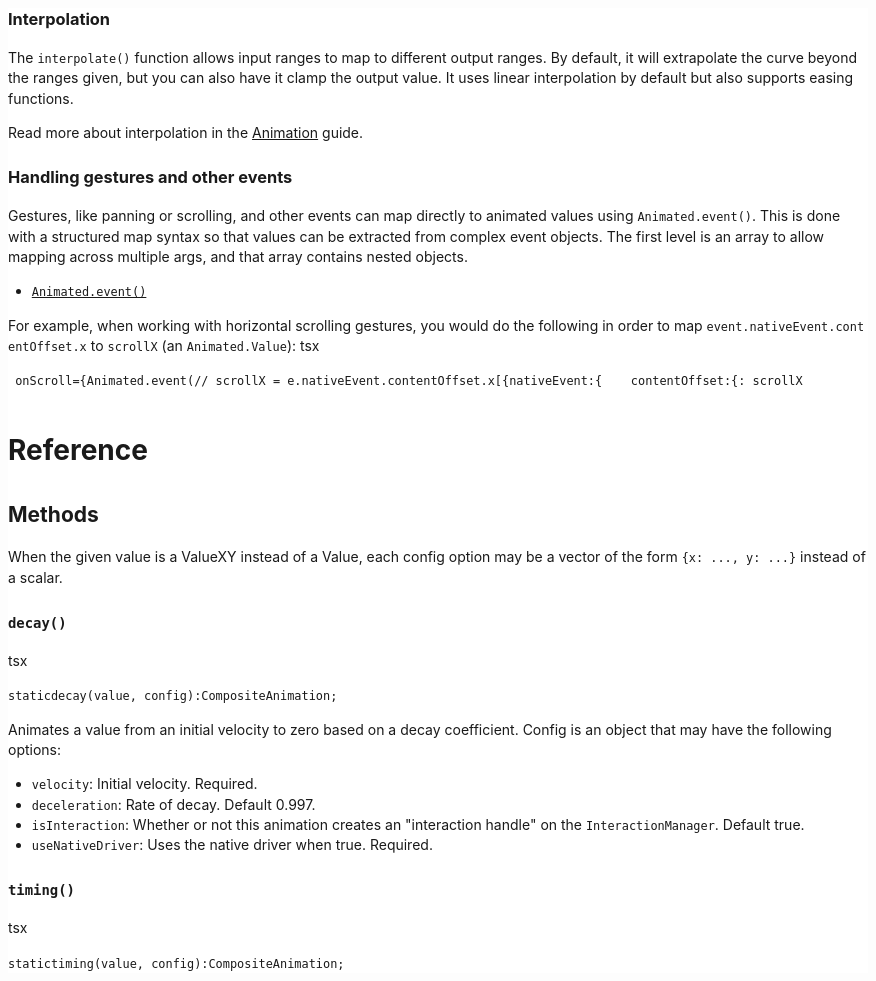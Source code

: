 
### Interpolation[​](https://reactnative.dev/docs/animated#interpolation "Direct link to Interpolation")
The `interpolate()` function allows input ranges to map to different output ranges. By default, it will extrapolate the curve beyond the ranges given, but you can also have it clamp the output value. It uses linear interpolation by default but also supports easing functions.


Read more about interpolation in the [Animation](https://reactnative.dev/docs/animations#interpolation) guide.
### Handling gestures and other events[​](https://reactnative.dev/docs/animated#handling-gestures-and-other-events "Direct link to Handling gestures and other events")
Gestures, like panning or scrolling, and other events can map directly to animated values using `Animated.event()`. This is done with a structured map syntax so that values can be extracted from complex event objects. The first level is an array to allow mapping across multiple args, and that array contains nested objects.
  * [`Animated.event()`](https://reactnative.dev/docs/animated#event)


For example, when working with horizontal scrolling gestures, you would do the following in order to map `event.nativeEvent.contentOffset.x` to `scrollX` (an `Animated.Value`):
tsx
```
 onScroll={Animated.event(// scrollX = e.nativeEvent.contentOffset.x[{nativeEvent:{    contentOffset:{: scrollX
```

# Reference
## Methods[​](https://reactnative.dev/docs/animated#methods "Direct link to Methods")
When the given value is a ValueXY instead of a Value, each config option may be a vector of the form `{x: ..., y: ...}` instead of a scalar.
### `decay()`[​](https://reactnative.dev/docs/animated#decay "Direct link to decay")
tsx
```
staticdecay(value, config):CompositeAnimation;
```

Animates a value from an initial velocity to zero based on a decay coefficient.
Config is an object that may have the following options:
  * `velocity`: Initial velocity. Required.
  * `deceleration`: Rate of decay. Default 0.997.
  * `isInteraction`: Whether or not this animation creates an "interaction handle" on the `InteractionManager`. Default true.
  * `useNativeDriver`: Uses the native driver when true. Required.


### `timing()`[​](https://reactnative.dev/docs/animated#timing "Direct link to timing")
tsx
```
statictiming(value, config):CompositeAnimation;
```
